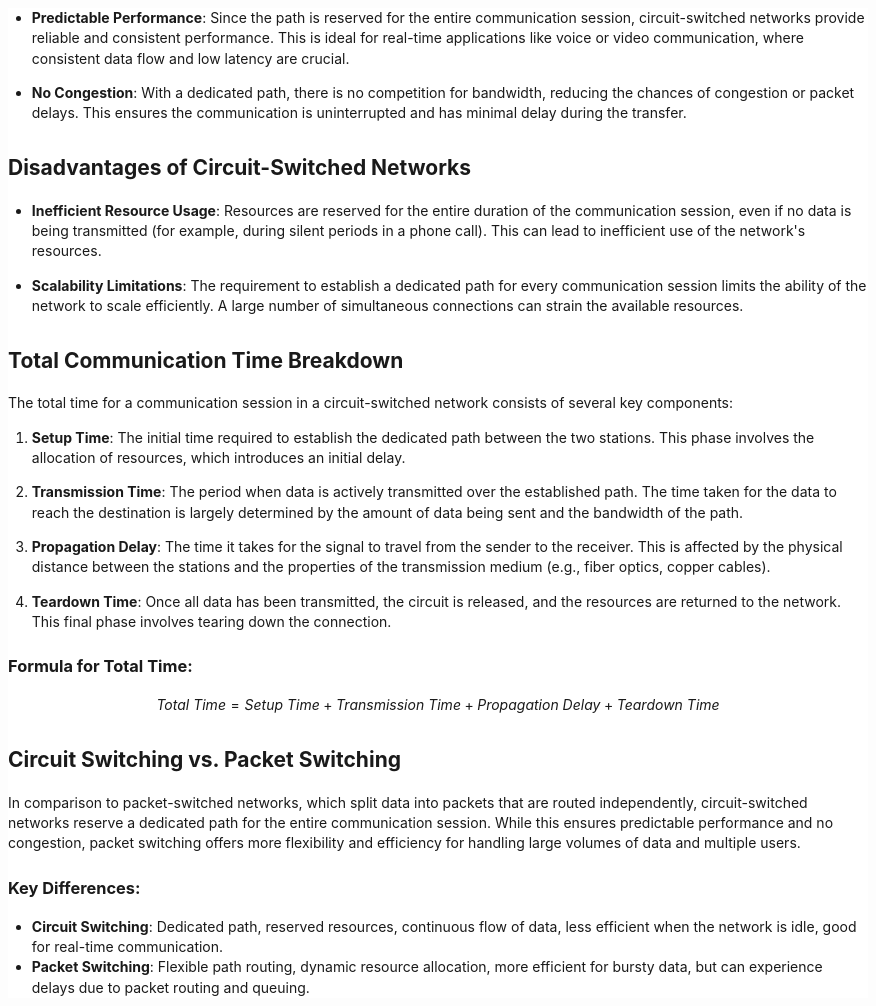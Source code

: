 - **Predictable Performance**: Since the path is reserved for the entire communication session, circuit-switched networks provide reliable and consistent performance. This is ideal for real-time applications like voice or video communication, where consistent data flow and low latency are crucial.
  
- **No Congestion**: With a dedicated path, there is no competition for bandwidth, reducing the chances of congestion or packet delays. This ensures the communication is uninterrupted and has minimal delay during the transfer.

## Disadvantages of Circuit-Switched Networks

- **Inefficient Resource Usage**: Resources are reserved for the entire duration of the communication session, even if no data is being transmitted (for example, during silent periods in a phone call). This can lead to inefficient use of the network's resources.
  
- **Scalability Limitations**: The requirement to establish a dedicated path for every communication session limits the ability of the network to scale efficiently. A large number of simultaneous connections can strain the available resources.

## Total Communication Time Breakdown

The total time for a communication session in a circuit-switched network consists of several key components:

1. **Setup Time**: The initial time required to establish the dedicated path between the two stations. This phase involves the allocation of resources, which introduces an initial delay.

2. **Transmission Time**: The period when data is actively transmitted over the established path. The time taken for the data to reach the destination is largely determined by the amount of data being sent and the bandwidth of the path.

3. **Propagation Delay**: The time it takes for the signal to travel from the sender to the receiver. This is affected by the physical distance between the stations and the properties of the transmission medium (e.g., fiber optics, copper cables).

4. **Teardown Time**: Once all data has been transmitted, the circuit is released, and the resources are returned to the network. This final phase involves tearing down the connection.

### Formula for Total Time:
$$Total~Time = Setup~Time + Transmission~Time + Propagation~Delay + Teardown~Time$$


## Circuit Switching vs. Packet Switching

In comparison to packet-switched networks, which split data into packets that are routed independently, circuit-switched networks reserve a dedicated path for the entire communication session. While this ensures predictable performance and no congestion, packet switching offers more flexibility and efficiency for handling large volumes of data and multiple users.

### Key Differences:
- **Circuit Switching**: Dedicated path, reserved resources, continuous flow of data, less efficient when the network is idle, good for real-time communication.
- **Packet Switching**: Flexible path routing, dynamic resource allocation, more efficient for bursty data, but can experience delays due to packet routing and queuing.

